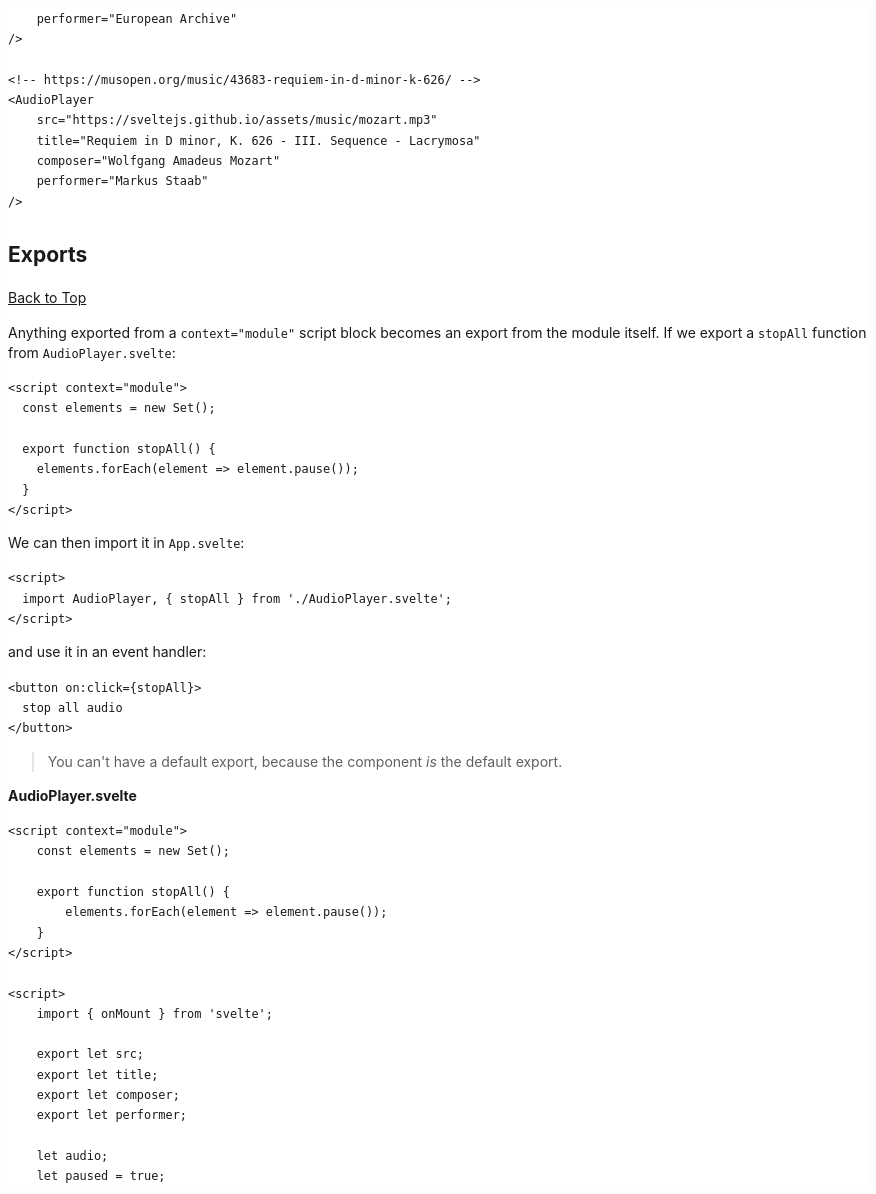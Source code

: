 ```svelte
	performer="European Archive"
/>

<!-- https://musopen.org/music/43683-requiem-in-d-minor-k-626/ -->
<AudioPlayer
	src="https://sveltejs.github.io/assets/music/mozart.mp3"
	title="Requiem in D minor, K. 626 - III. Sequence - Lacrymosa"
	composer="Wolfgang Amadeus Mozart"
	performer="Markus Staab"
/>
```

## Exports
[Back to Top](#module-context)

Anything exported from a `context="module"` script block becomes an export from the module itself. If we export a `stopAll` function from `AudioPlayer.svelte`:

```svelte
<script context="module">
  const elements = new Set();

  export function stopAll() {
    elements.forEach(element => element.pause());
  }
</script>
```

We can then import it in `App.svelte`:

```svelte
<script>
  import AudioPlayer, { stopAll } from './AudioPlayer.svelte';
</script>
```

and use it in an event handler:

```svelte
<button on:click={stopAll}>
  stop all audio
</button>
```

> You can't have a default export, because the component *is* the default export.

**AudioPlayer.svelte**
```svelte
<script context="module">
	const elements = new Set();
	
	export function stopAll() {
		elements.forEach(element => element.pause());
	}
</script>

<script>
	import { onMount } from 'svelte';

	export let src;
	export let title;
	export let composer;
	export let performer;

	let audio;
	let paused = true;

```